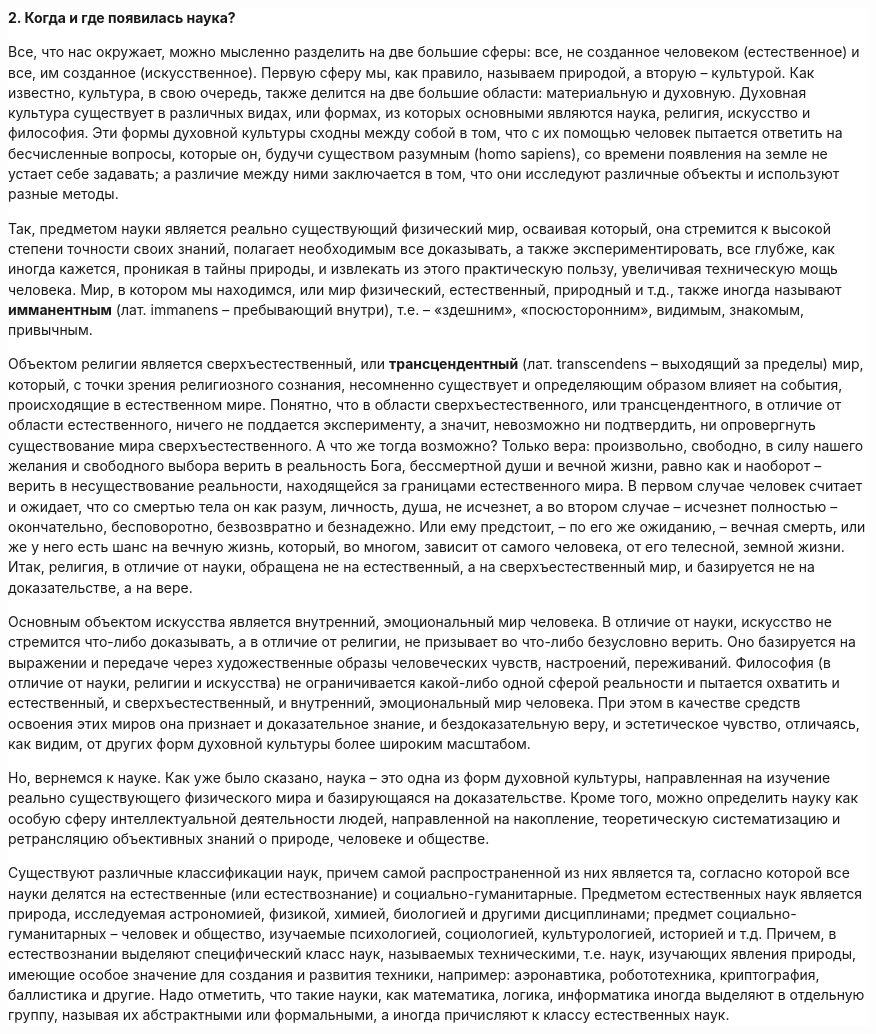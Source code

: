 **2. Когда и где появилась наука?**

Все, что нас окружает, можно мысленно разделить на две большие сферы: все, не созданное человеком (естественное) и все, им созданное (искусственное). Первую сферу мы, как правило, называем природой, а вторую – культурой. Как известно, культура, в свою очередь, также делится на две большие области: материальную и духовную. Духовная культура существует в различных видах, или формах, из которых основными являются наука, религия, искусство и философия. Эти формы духовной культуры сходны между собой в том, что с их помощью человек пытается ответить на бесчисленные вопросы, которые он, будучи существом разумным (homo sapiens), со времени появления на земле не устает себе задавать; а различие между ними заключается в том, что они исследуют различные объекты и используют разные методы.

Так, предметом науки является реально существующий физический мир, осваивая который, она стремится к высокой степени точности своих знаний, полагает необходимым все доказывать, а также экспериментировать, все глубже, как иногда кажется, проникая в тайны природы, и извлекать из этого практическую пользу, увеличивая техническую мощь человека. Мир, в котором мы находимся, или мир физический, естественный, природный и т.д., также иногда называют **имманентным** (лат. immanens – пребывающий внутри), т.е. – «здешним», «посюсторонним», видимым, знакомым, привычным.

Объектом религии является сверхъестественный, или **трансцендентный** (лат. transcendens – выходящий за пределы) мир, который, с точки зрения религиозного сознания, несомненно существует и определяющим образом влияет на события, происходящие в естественном мире. Понятно, что в области сверхъестественного, или трансцендентного, в отличие от области естественного, ничего не поддается эксперименту, а значит, невозможно ни подтвердить, ни опровергнуть существование мира сверхъестественного. А что же тогда возможно? Только вера: произвольно, свободно, в силу нашего желания и свободного выбора верить в реальность Бога, бессмертной души и вечной жизни, равно как и наоборот – верить в несуществование реальности, находящейся за границами естественного мира. В первом случае человек считает и ожидает, что со смертью тела он как разум, личность, душа, не исчезнет, а во втором случае – исчезнет полностью – окончательно, бесповоротно, безвозвратно и безнадежно. Или ему предстоит, – по его же ожиданию, – вечная смерть, или же у него есть шанс на вечную жизнь, который, во многом, зависит от самого человека, от его телесной, земной жизни. Итак, религия, в отличие от науки, обращена не на естественный, а на сверхъестественный мир, и базируется не на доказательстве, а на вере. 

Основным объектом искусства является внутренний, эмоциональный мир человека. В отличие от науки, искусство не стремится что-либо доказывать, а в отличие от религии, не призывает во что-либо безусловно верить. Оно базируется на выражении и передаче через художественные образы человеческих чувств, настроений, переживаний. Философия (в отличие от науки, религии и искусства) не ограничивается какой-либо одной сферой реальности и пытается охватить и естественный, и сверхъестественный, и внутренний, эмоциональный мир человека. При этом в качестве средств освоения этих миров она признает и доказательное знание, и бездоказательную веру, и эстетическое чувство, отличаясь, как видим, от других форм духовной культуры более широким масштабом.

Но, вернемся к науке. Как уже было сказано, наука – это одна из форм духовной культуры, направленная на изучение реально существующего физического мира и базирующаяся на доказательстве. Кроме того, можно определить науку как особую сферу интеллектуальной деятельности людей, направленной на накопление, теоретическую систематизацию и ретрансляцию объективных знаний о природе, человеке и обществе.

Существуют различные классификации наук, причем самой распространенной из них является та, согласно которой все науки делятся на естественные (или естествознание) и социально-гуманитарные. Предметом естественных наук является природа, исследуемая астрономией, физикой, химией, биологией и другими дисциплинами; предмет социально-гуманитарных – человек и общество, изучаемые психологией, социологией, культурологией, историей и т.д. Причем, в естествознании выделяют специфический класс наук, называемых техническими, т.е. наук, изучающих явления природы, имеющие особое значение для создания и развития техники, например: аэронавтика, робототехника, криптография, баллистика и другие. Надо отметить, что такие науки, как математика, логика, информатика иногда выделяют в отдельную группу, называя их абстрактными или формальными, а иногда причисляют к классу естественных наук.
